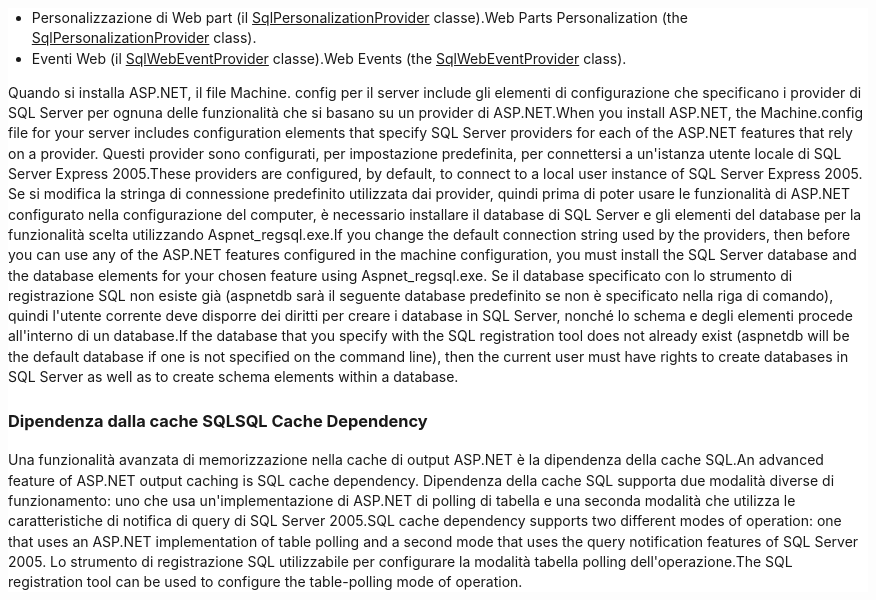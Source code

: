 - <span data-ttu-id="32d1b-336">Personalizzazione di Web part (il [SqlPersonalizationProvider](https://msdn.microsoft.com/library/system.web.ui.webcontrols.webparts.sqlpersonalizationprovider.aspx) classe).</span><span class="sxs-lookup"><span data-stu-id="32d1b-336">Web Parts Personalization (the [SqlPersonalizationProvider](https://msdn.microsoft.com/library/system.web.ui.webcontrols.webparts.sqlpersonalizationprovider.aspx) class).</span></span>
- <span data-ttu-id="32d1b-337">Eventi Web (il [SqlWebEventProvider](https://msdn.microsoft.com/library/system.web.management.sqlwebeventprovider.aspx) classe).</span><span class="sxs-lookup"><span data-stu-id="32d1b-337">Web Events (the [SqlWebEventProvider](https://msdn.microsoft.com/library/system.web.management.sqlwebeventprovider.aspx) class).</span></span>

<span data-ttu-id="32d1b-338">Quando si installa ASP.NET, il file Machine. config per il server include gli elementi di configurazione che specificano i provider di SQL Server per ognuna delle funzionalità che si basano su un provider di ASP.NET.</span><span class="sxs-lookup"><span data-stu-id="32d1b-338">When you install ASP.NET, the Machine.config file for your server includes configuration elements that specify SQL Server providers for each of the ASP.NET features that rely on a provider.</span></span> <span data-ttu-id="32d1b-339">Questi provider sono configurati, per impostazione predefinita, per connettersi a un'istanza utente locale di SQL Server Express 2005.</span><span class="sxs-lookup"><span data-stu-id="32d1b-339">These providers are configured, by default, to connect to a local user instance of SQL Server Express 2005.</span></span> <span data-ttu-id="32d1b-340">Se si modifica la stringa di connessione predefinito utilizzata dai provider, quindi prima di poter usare le funzionalità di ASP.NET configurato nella configurazione del computer, è necessario installare il database di SQL Server e gli elementi del database per la funzionalità scelta utilizzando Aspnet\_regsql.exe.</span><span class="sxs-lookup"><span data-stu-id="32d1b-340">If you change the default connection string used by the providers, then before you can use any of the ASP.NET features configured in the machine configuration, you must install the SQL Server database and the database elements for your chosen feature using Aspnet\_regsql.exe.</span></span> <span data-ttu-id="32d1b-341">Se il database specificato con lo strumento di registrazione SQL non esiste già (aspnetdb sarà il seguente database predefinito se non è specificato nella riga di comando), quindi l'utente corrente deve disporre dei diritti per creare i database in SQL Server, nonché lo schema e degli elementi procede all'interno di un database.</span><span class="sxs-lookup"><span data-stu-id="32d1b-341">If the database that you specify with the SQL registration tool does not already exist (aspnetdb will be the default database if one is not specified on the command line), then the current user must have rights to create databases in SQL Server as well as to create schema elements within a database.</span></span>

### <a name="sql-cache-dependency"></a><span data-ttu-id="32d1b-342">Dipendenza dalla cache SQL</span><span class="sxs-lookup"><span data-stu-id="32d1b-342">SQL Cache Dependency</span></span>

<span data-ttu-id="32d1b-343">Una funzionalità avanzata di memorizzazione nella cache di output ASP.NET è la dipendenza della cache SQL.</span><span class="sxs-lookup"><span data-stu-id="32d1b-343">An advanced feature of ASP.NET output caching is SQL cache dependency.</span></span> <span data-ttu-id="32d1b-344">Dipendenza della cache SQL supporta due modalità diverse di funzionamento: uno che usa un'implementazione di ASP.NET di polling di tabella e una seconda modalità che utilizza le caratteristiche di notifica di query di SQL Server 2005.</span><span class="sxs-lookup"><span data-stu-id="32d1b-344">SQL cache dependency supports two different modes of operation: one that uses an ASP.NET implementation of table polling and a second mode that uses the query notification features of SQL Server 2005.</span></span> <span data-ttu-id="32d1b-345">Lo strumento di registrazione SQL utilizzabile per configurare la modalità tabella polling dell'operazione.</span><span class="sxs-lookup"><span data-stu-id="32d1b-345">The SQL registration tool can be used to configure the table-polling mode of operation.</span></span>

